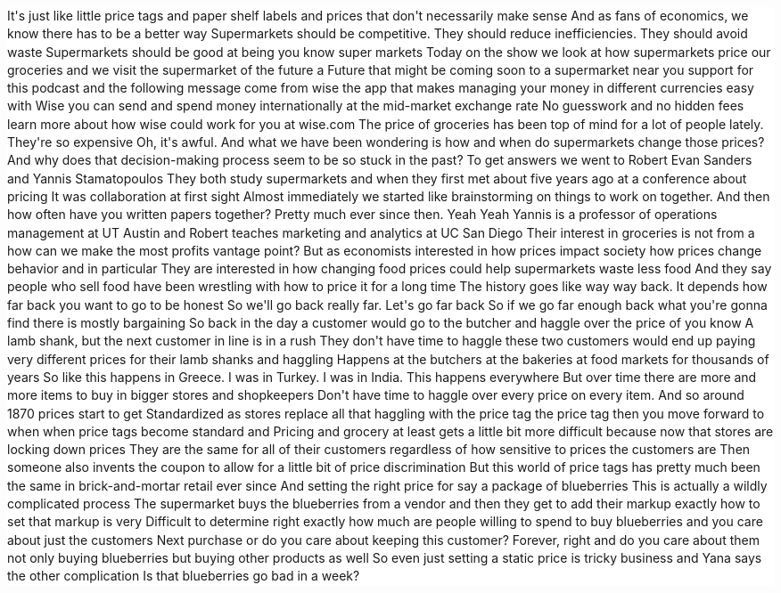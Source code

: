 It's just like little price tags and paper shelf labels and prices that don't necessarily make sense
And as fans of economics, we know there has to be a better way
Supermarkets should be competitive. They should reduce inefficiencies. They should avoid waste
Supermarkets should be good at being you know super
markets
Today on the show we look at how supermarkets price our groceries and we visit the supermarket of the future a
Future that might be coming soon to a supermarket near you
support for this podcast and the following message come from wise the app that makes managing your money in different currencies easy with
Wise you can send and spend money internationally at the mid-market exchange rate
No guesswork and no hidden fees learn more about how wise could work for you at wise.com
The price of groceries has been top of mind for a lot of people lately. They're so expensive
Oh, it's awful. And what we have been wondering is how and when do supermarkets change those prices?
And why does that decision-making process seem to be so stuck in the past?
To get answers we went to Robert Evan Sanders and Yannis Stamatopoulos
They both study supermarkets and when they first met about five years ago at a conference about pricing
It was collaboration at first sight
Almost immediately we started like brainstorming on things to work on together. And then how often have you written papers together?
Pretty much ever since then. Yeah
Yeah
Yannis is a professor of operations management at UT Austin and Robert teaches marketing and analytics at UC San Diego
Their interest in groceries is not from a how can we make the most profits vantage point?
But as economists interested in how prices impact society how prices change behavior and in particular
They are interested in how changing food prices could help supermarkets waste less food
And they say people who sell food have been wrestling with how to price it for a long time
The history goes like way way back. It depends how far back you want to go to be honest
So we'll go back really far. Let's go far back
So if we go far enough back what you're gonna find there is mostly bargaining
So back in the day a customer would go to the butcher and haggle over the price of you know
A lamb shank, but the next customer in line is in a rush
They don't have time to haggle these two customers would end up paying very different prices for their lamb shanks and haggling
Happens at the butchers at the bakeries at food markets for thousands of years
So like this happens in Greece. I was in Turkey. I was in India. This happens everywhere
But over time there are more and more items to buy in bigger stores and shopkeepers
Don't have time to haggle over every price on every item. And so around
1870 prices start to get
Standardized as stores replace all that haggling with the price tag the price tag
then you move forward to when when price tags become standard and
Pricing and grocery at least gets a little bit more difficult because now that stores are locking down prices
They are the same for all of their customers regardless of how sensitive to prices the customers are
Then someone also invents the coupon to allow for a little bit of price discrimination
But this world of price tags has pretty much been the same in brick-and-mortar retail ever since
And setting the right price for say a package of blueberries
This is actually a wildly complicated process
The supermarket buys the blueberries from a vendor and then they get to add their markup exactly how to set that markup is
very
Difficult to determine right exactly how much are people willing to spend to buy blueberries and you care about just the customers
Next purchase or do you care about keeping this customer?
Forever, right and do you care about them not only buying blueberries but buying other products as well
So even just setting a static price is tricky business and Yana says the other complication
Is that blueberries go bad in a week?
